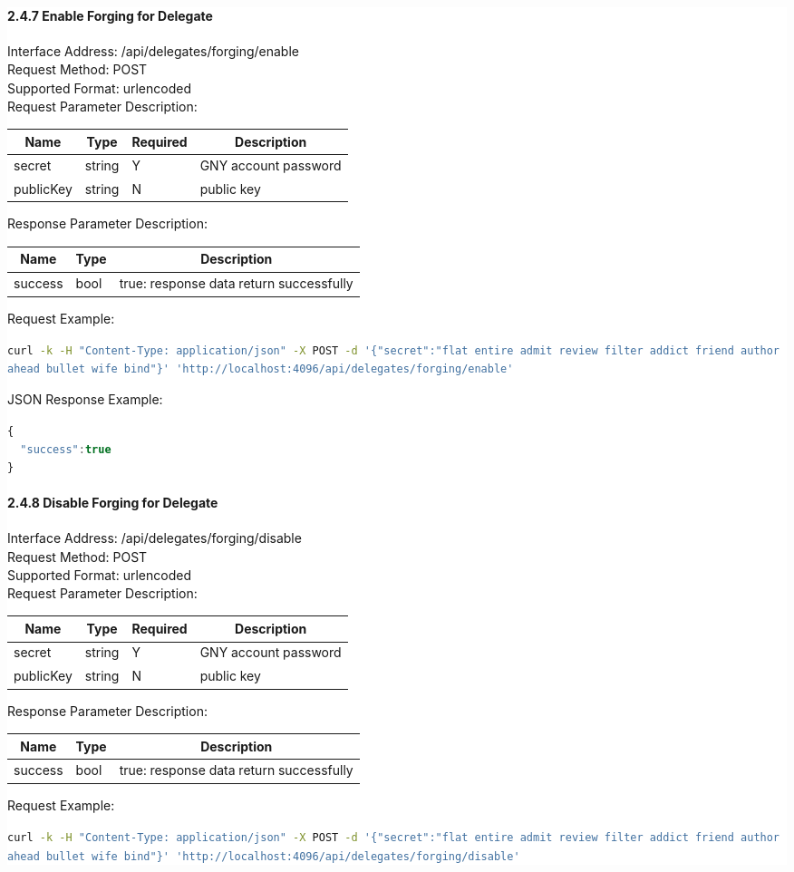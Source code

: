 #### 2.4.7 Enable Forging for Delegate

Interface Address: /api/delegates/forging/enable  
Request Method: POST  
Supported Format: urlencoded  
Request Parameter Description:

| Name      | Type   | Required | Description          |
| --------- | ------ | -------- | -------------------- |
| secret    | string | Y        | GNY account password |
| publicKey | string | N        | public key           |

Response Parameter Description:

| Name    | Type | Description                             |
| ------- | ---- | --------------------------------------- |
| success | bool | true: response data return successfully |

Request Example:

```bash
curl -k -H "Content-Type: application/json" -X POST -d '{"secret":"flat entire admit review filter addict friend author ahead bullet wife bind"}' 'http://localhost:4096/api/delegates/forging/enable'
```

JSON Response Example:

```js
{
  "success":true
}
```

#### 2.4.8 Disable Forging for Delegate

Interface Address: /api/delegates/forging/disable  
Request Method: POST  
Supported Format: urlencoded  
Request Parameter Description:

| Name      | Type   | Required | Description          |
| --------- | ------ | -------- | -------------------- |
| secret    | string | Y        | GNY account password |
| publicKey | string | N        | public key           |

Response Parameter Description:

| Name    | Type | Description                             |
| ------- | ---- | --------------------------------------- |
| success | bool | true: response data return successfully |

Request Example:

```bash
curl -k -H "Content-Type: application/json" -X POST -d '{"secret":"flat entire admit review filter addict friend author ahead bullet wife bind"}' 'http://localhost:4096/api/delegates/forging/disable'
```
